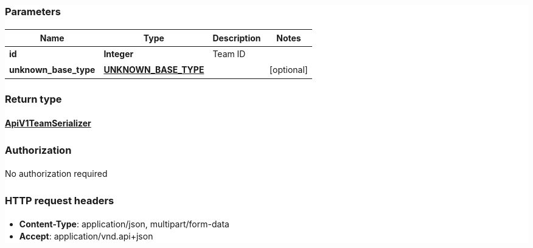 ### Parameters

| Name | Type | Description | Notes |
| ---- | ---- | ----------- | ----- |
| **id** | **Integer** | Team ID |  |
| **unknown_base_type** | [**UNKNOWN_BASE_TYPE**](UNKNOWN_BASE_TYPE.md) |  | [optional] |

### Return type

[**ApiV1TeamSerializer**](ApiV1TeamSerializer.md)

### Authorization

No authorization required

### HTTP request headers

- **Content-Type**: application/json, multipart/form-data
- **Accept**: application/vnd.api+json

